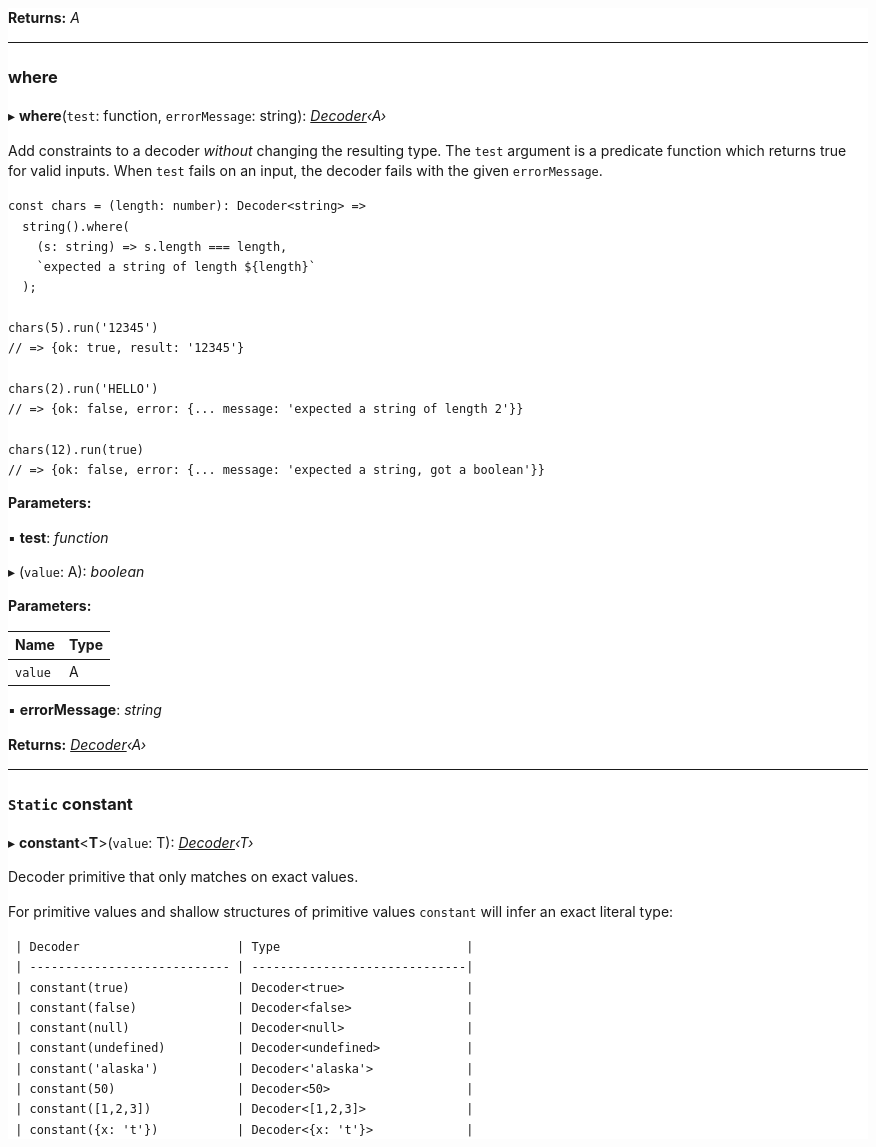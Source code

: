 **Returns:** *A*

___

###  where

▸ **where**(`test`: function, `errorMessage`: string): *[Decoder](_decoder_.decoder.md)‹A›*

Add constraints to a decoder _without_ changing the resulting type. The
`test` argument is a predicate function which returns true for valid
inputs. When `test` fails on an input, the decoder fails with the given
`errorMessage`.

```
const chars = (length: number): Decoder<string> =>
  string().where(
    (s: string) => s.length === length,
    `expected a string of length ${length}`
  );

chars(5).run('12345')
// => {ok: true, result: '12345'}

chars(2).run('HELLO')
// => {ok: false, error: {... message: 'expected a string of length 2'}}

chars(12).run(true)
// => {ok: false, error: {... message: 'expected a string, got a boolean'}}
```

**Parameters:**

▪ **test**: *function*

▸ (`value`: A): *boolean*

**Parameters:**

Name | Type |
------ | ------ |
`value` | A |

▪ **errorMessage**: *string*

**Returns:** *[Decoder](_decoder_.decoder.md)‹A›*

___

### `Static` constant

▸ **constant**<**T**>(`value`: T): *[Decoder](_decoder_.decoder.md)‹T›*

Decoder primitive that only matches on exact values.

For primitive values and shallow structures of primitive values `constant`
will infer an exact literal type:
```
 | Decoder                      | Type                          |
 | ---------------------------- | ------------------------------|
 | constant(true)               | Decoder<true>                 |
 | constant(false)              | Decoder<false>                |
 | constant(null)               | Decoder<null>                 |
 | constant(undefined)          | Decoder<undefined>            |
 | constant('alaska')           | Decoder<'alaska'>             |
 | constant(50)                 | Decoder<50>                   |
 | constant([1,2,3])            | Decoder<[1,2,3]>              |
 | constant({x: 't'})           | Decoder<{x: 't'}>             |
```
